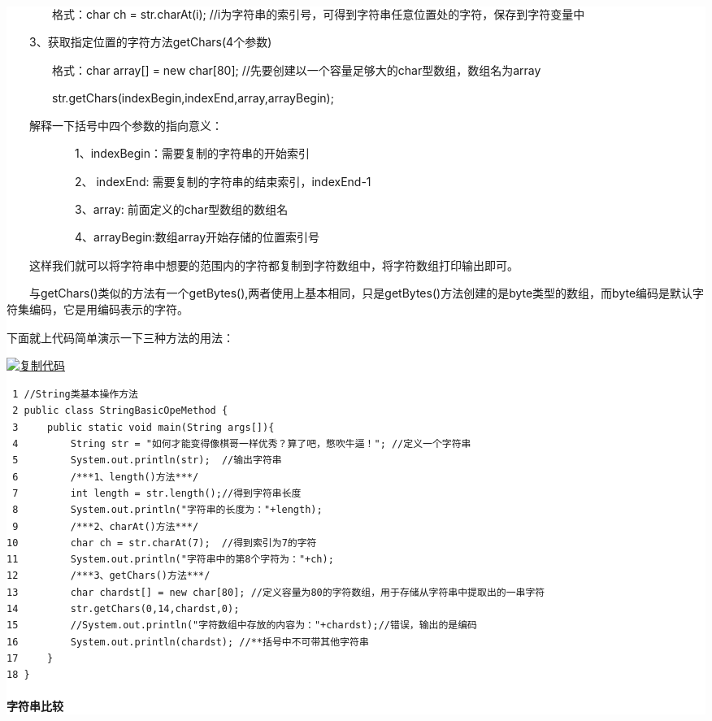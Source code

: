 　　　　格式：char ch = str.charAt(i); //i为字符串的索引号，可得到字符串任意位置处的字符，保存到字符变量中

　　3、获取指定位置的字符方法getChars(4个参数)

　　　　格式：char array[] = new char[80]; //先要创建以一个容量足够大的char型数组，数组名为array

　　　　str.getChars(indexBegin,indexEnd,array,arrayBegin);

　　解释一下括号中四个参数的指向意义：

　　　　　　1、indexBegin：需要复制的字符串的开始索引

　　　　　　2、 indexEnd:  需要复制的字符串的结束索引，indexEnd-1

　　　　　　3、array:       前面定义的char型数组的数组名

　　　　　　4、arrayBegin:数组array开始存储的位置索引号

　　这样我们就可以将字符串中想要的范围内的字符都复制到字符数组中，将字符数组打印输出即可。

　　与getChars()类似的方法有一个getBytes(),两者使用上基本相同，只是getBytes()方法创建的是byte类型的数组，而byte编码是默认字符集编码，它是用编码表示的字符。

下面就上代码简单演示一下三种方法的用法：

[![复制代码](%E7%AE%97%E6%B3%95-%E9%9F%A9%E9%A1%BA%E5%B9%B3-0514md.assets/copycode-1594738696720.gif)](javascript:void(0);)

```
 1 //String类基本操作方法
 2 public class StringBasicOpeMethod {
 3     public static void main(String args[]){
 4         String str = "如何才能变得像棋哥一样优秀？算了吧，憋吹牛逼！"; //定义一个字符串
 5         System.out.println(str);  //输出字符串
 6         /***1、length()方法***/
 7         int length = str.length();//得到字符串长度
 8         System.out.println("字符串的长度为："+length);
 9         /***2、charAt()方法***/
10         char ch = str.charAt(7);  //得到索引为7的字符
11         System.out.println("字符串中的第8个字符为："+ch);
12         /***3、getChars()方法***/
13         char chardst[] = new char[80]; //定义容量为80的字符数组，用于存储从字符串中提取出的一串字符
14         str.getChars(0,14,chardst,0);
15         //System.out.println("字符数组中存放的内容为："+chardst);//错误，输出的是编码
16         System.out.println(chardst); //**括号中不可带其他字符串
17     }
18 }
```

#### 字符串比较 

